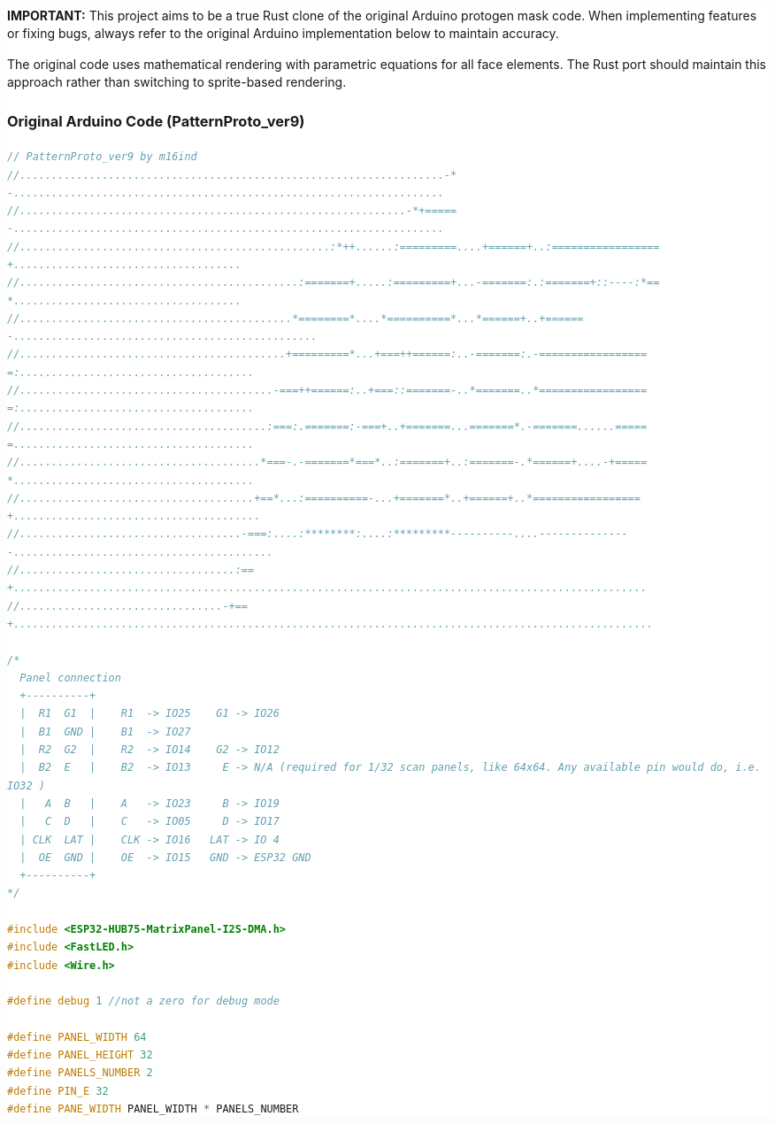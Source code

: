 **IMPORTANT:** This project aims to be a true Rust clone of the original Arduino protogen mask code. When implementing features or fixing bugs, always refer to the original Arduino implementation below to maintain accuracy.

The original code uses mathematical rendering with parametric equations for all face elements. The Rust port should maintain this approach rather than switching to sprite-based rendering.

### Original Arduino Code (PatternProto_ver9)

```cpp
// PatternProto_ver9 by m16ind
//...................................................................-*-....................................................................
//.............................................................-*+=====-....................................................................
//.................................................:*++......:=========....+======+..:=================+....................................
//............................................:=======+.....:=========+...-=======:.:=======+::----:*==*....................................
//...........................................*========*....*==========*...*======+..+======-................................................
//..........................................+=========*...+===++======:..-=======:.-==================:.....................................
//........................................-===++======:..+===::=======-..*=======..*==================:.....................................
//.......................................:===:.=======:-===+..+=======...=======*.-=======......======......................................
//......................................*===-.-=======*===*..:=======+..:=======-.*======+....-+=====*......................................
//.....................................+==*...:==========-...+=======*..+======+..*=================+.......................................
//...................................-===:....:********:....:*********----------....---------------.........................................
//..................................:==+....................................................................................................
//................................-+==+.....................................................................................................

/*
  Panel connection
  +----------+
  |  R1  G1  |    R1  -> IO25    G1 -> IO26
  |  B1  GND |    B1  -> IO27
  |  R2  G2  |    R2  -> IO14    G2 -> IO12
  |  B2  E   |    B2  -> IO13     E -> N/A (required for 1/32 scan panels, like 64x64. Any available pin would do, i.e. IO32 )
  |   A  B   |    A   -> IO23     B -> IO19
  |   C  D   |    C   -> IO05     D -> IO17
  | CLK  LAT |    CLK -> IO16   LAT -> IO 4
  |  OE  GND |    OE  -> IO15   GND -> ESP32 GND
  +----------+
*/

#include <ESP32-HUB75-MatrixPanel-I2S-DMA.h>
#include <FastLED.h>
#include <Wire.h>

#define debug 1 //not a zero for debug mode

#define PANEL_WIDTH 64
#define PANEL_HEIGHT 32
#define PANELS_NUMBER 2
#define PIN_E 32
#define PANE_WIDTH PANEL_WIDTH * PANELS_NUMBER
```